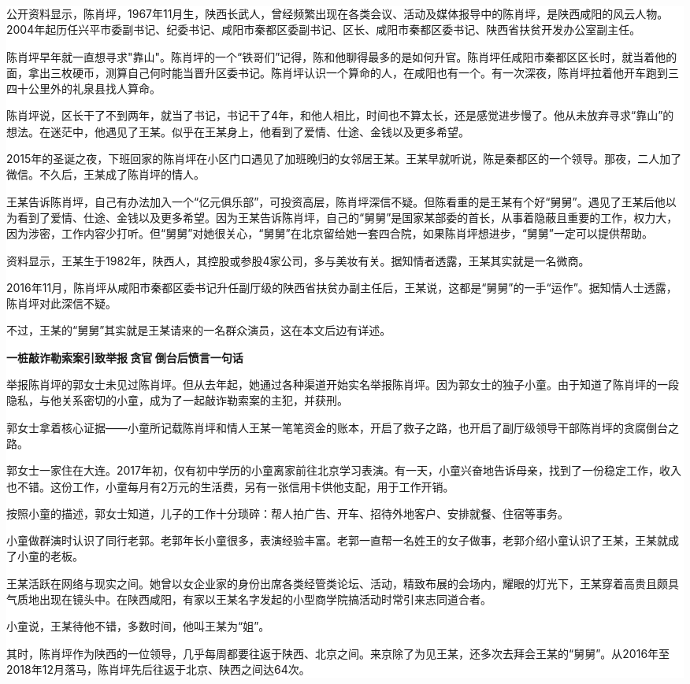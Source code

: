  公开资料显示，陈肖坪，1967年11月生，陕西长武人，曾经频繁出现在各类会议、活动及媒体报导中的陈肖坪，是陕西咸阳的风云人物。2004年起历任兴平市委副书记、纪委书记、咸阳市秦都区委副书记、区长、咸阳市秦都区委书记、陕西省扶贫开发办公室副主任。
 </p>
 <p>
  陈肖坪早年就一直想寻求"靠山"。陈肖坪的一个“铁哥们”记得，陈和他聊得最多的是如何升官。陈肖坪任咸阳市秦都区区长时，就当着他的面，拿出三枚硬币，测算自己何时能当晋升区委书记。陈肖坪认识一个算命的人，在咸阳也有一个。有一次深夜，陈肖坪拉着他开车跑到三四十公里外的礼泉县找人算命。
 </p>
 <p>
  陈肖坪说，区长干了不到两年，就当了书记，书记干了4年，和他人相比，时间也不算太长，还是感觉进步慢了。他从未放弃寻求“靠山”的想法。在迷茫中，他遇见了王某。似乎在王某身上，他看到了爱情、仕途、金钱以及更多希望。
 </p>
 <p>
  2015年的圣诞之夜，下班回家的陈肖坪在小区门口遇见了加班晚归的女邻居王某。王某早就听说，陈是秦都区的一个领导。那夜，二人加了微信。不久后，王某成了陈肖坪的情人。
 </p>
 <p>
  王某告诉陈肖坪，自己有办法加入一个“亿元俱乐部”，可投资高层，陈肖坪深信不疑。但陈看重的是王某有个好“舅舅”。遇见了王某后他以为看到了爱情、仕途、金钱以及更多希望。因为王某告诉陈肖坪，自己的“舅舅”是国家某部委的首长，从事着隐蔽且重要的工作，权力大，因为涉密，工作内容少打听。但“舅舅”对她很关心，“舅舅”在北京留给她一套四合院，如果陈肖坪想进步，“舅舅”一定可以提供帮助。
 </p>
 <p>
  资料显示，王某生于1982年，陕西人，其控股或参股4家公司，多与美妆有关。据知情者透露，王某其实就是一名微商。
 </p>
 <p>
  2016年11月，陈肖坪从咸阳市秦都区委书记升任副厅级的陕西省扶贫办副主任后，王某说，这都是“舅舅”的一手“运作”。据知情人士透露，陈肖坪对此深信不疑。
 </p>
 <p>
  不过，王某的“舅舅”其实就是王某请来的一名群众演员，这在本文后边有详述。
 </p>
 <p>
  <strong>
   一桩敲诈勒索案引致举报
   <span href="https://www.secretchina.com/news/gb/tag/贪官" target="_blank">
    贪官
   </span>
   倒台后愤言一句话
  </strong>
 </p>
 <p>
  举报陈肖坪的郭女士未见过陈肖坪。但从去年起，她通过各种渠道开始实名举报陈肖坪。因为郭女士的独子小童。由于知道了陈肖坪的一段隐私，与他关系密切的小童，成为了一起敲诈勒索案的主犯，并获刑。
 </p>
 <p>
  郭女士拿着核心证据——小童所记载陈肖坪和情人王某一笔笔资金的账本，开启了救子之路，也开启了副厅级领导干部陈肖坪的贪腐倒台之路。
 </p>
 <p>
  郭女士一家住在大连。2017年初，仅有初中学历的小童离家前往北京学习表演。有一天，小童兴奋地告诉母亲，找到了一份稳定工作，收入也不错。这份工作，小童每月有2万元的生活费，另有一张信用卡供他支配，用于工作开销。
 </p>
 <p>
  按照小童的描述，郭女士知道，儿子的工作十分琐碎：帮人拍广告、开车、招待外地客户、安排就餐、住宿等事务。
 </p>
 <p>
  小童做群演时认识了同行老郭。老郭年长小童很多，表演经验丰富。老郭一直帮一名姓王的女子做事，老郭介绍小童认识了王某，王某就成了小童的老板。
 </p>
 <p>
  王某活跃在网络与现实之间。她曾以女企业家的身份出席各类经管类论坛、活动，精致布展的会场内，耀眼的灯光下，王某穿着高贵且颇具气质地出现在镜头中。在陕西咸阳，有家以王某名字发起的小型商学院搞活动时常引来志同道合者。
 </p>
 <p>
  小童说，王某待他不错，多数时间，他叫王某为“姐”。
 </p>
 <p>
  其时，陈肖坪作为陕西的一位领导，几乎每周都要往返于陕西、北京之间。来京除了为见王某，还多次去拜会王某的“舅舅”。从2016年至2018年12月落马，陈肖坪先后往返于北京、陕西之间达64次。
 </p>
 <p style="text-align: center;">